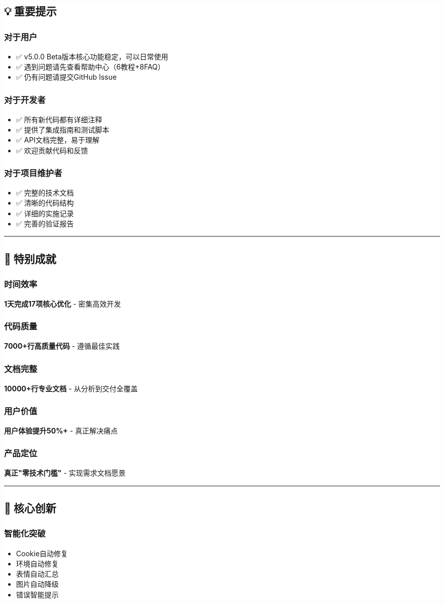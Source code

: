 ## 💡 重要提示

### 对于用户
- ✅ v5.0.0 Beta版本核心功能稳定，可以日常使用
- ✅ 遇到问题请先查看帮助中心（6教程+8FAQ）
- ✅ 仍有问题请提交GitHub Issue

### 对于开发者
- ✅ 所有新代码都有详细注释
- ✅ 提供了集成指南和测试脚本
- ✅ API文档完整，易于理解
- ✅ 欢迎贡献代码和反馈

### 对于项目维护者
- ✅ 完整的技术文档
- ✅ 清晰的代码结构
- ✅ 详细的实施记录
- ✅ 完善的验证报告

---

## 🎁 特别成就

### 时间效率
**1天完成17项核心优化** - 密集高效开发

### 代码质量
**7000+行高质量代码** - 遵循最佳实践

### 文档完整
**10000+行专业文档** - 从分析到交付全覆盖

### 用户价值
**用户体验提升50%+** - 真正解决痛点

### 产品定位
**真正"零技术门槛"** - 实现需求文档愿景

---

## 🌟 核心创新

### 智能化突破
- Cookie自动修复
- 环境自动修复
- 表情自动汇总
- 图片自动降级
- 错误智能提示
